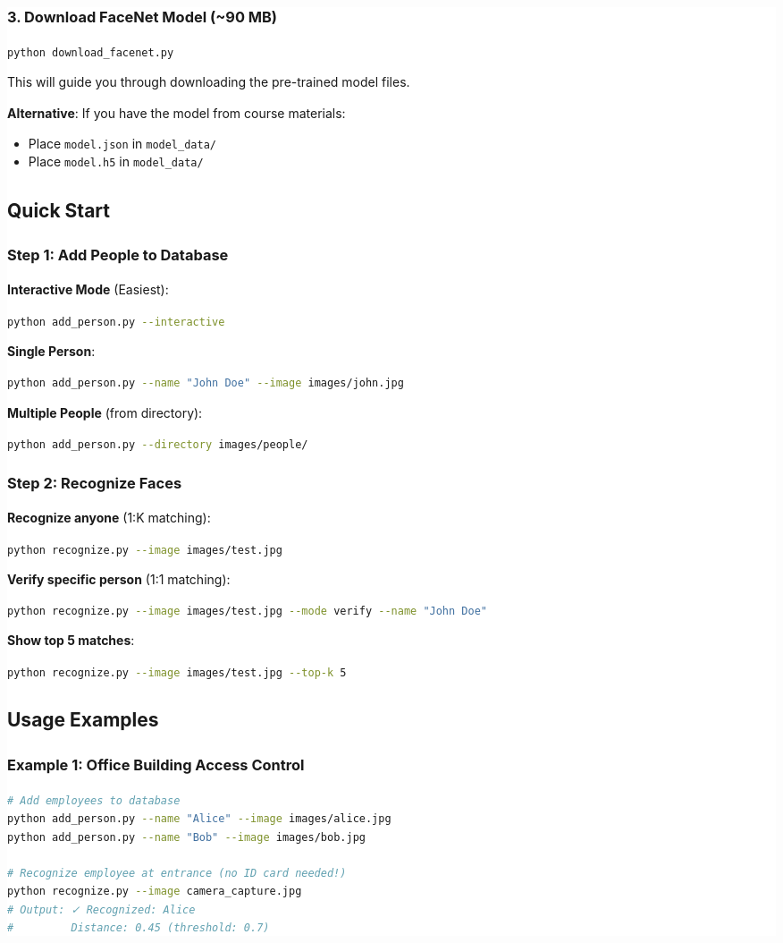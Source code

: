 ### 3. Download FaceNet Model (~90 MB)

```bash
python download_facenet.py
```

This will guide you through downloading the pre-trained model files.

**Alternative**: If you have the model from course materials:
- Place `model.json` in `model_data/`
- Place `model.h5` in `model_data/`

## Quick Start

### Step 1: Add People to Database

**Interactive Mode** (Easiest):
```bash
python add_person.py --interactive
```

**Single Person**:
```bash
python add_person.py --name "John Doe" --image images/john.jpg
```

**Multiple People** (from directory):
```bash
python add_person.py --directory images/people/
```

### Step 2: Recognize Faces

**Recognize anyone** (1:K matching):
```bash
python recognize.py --image images/test.jpg
```

**Verify specific person** (1:1 matching):
```bash
python recognize.py --image images/test.jpg --mode verify --name "John Doe"
```

**Show top 5 matches**:
```bash
python recognize.py --image images/test.jpg --top-k 5
```

## Usage Examples

### Example 1: Office Building Access Control

```bash
# Add employees to database
python add_person.py --name "Alice" --image images/alice.jpg
python add_person.py --name "Bob" --image images/bob.jpg

# Recognize employee at entrance (no ID card needed!)
python recognize.py --image camera_capture.jpg
# Output: ✓ Recognized: Alice
#         Distance: 0.45 (threshold: 0.7)
```
